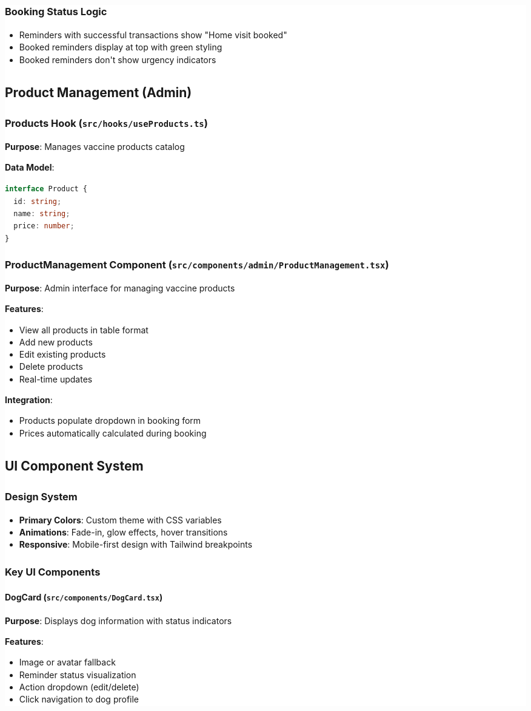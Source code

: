 ### Booking Status Logic
- Reminders with successful transactions show "Home visit booked"
- Booked reminders display at top with green styling
- Booked reminders don't show urgency indicators

## Product Management (Admin)

### Products Hook (`src/hooks/useProducts.ts`)
**Purpose**: Manages vaccine products catalog

**Data Model**:
```typescript
interface Product {
  id: string;
  name: string;
  price: number;
}
```

### ProductManagement Component (`src/components/admin/ProductManagement.tsx`)
**Purpose**: Admin interface for managing vaccine products

**Features**:
- View all products in table format
- Add new products
- Edit existing products
- Delete products
- Real-time updates

**Integration**:
- Products populate dropdown in booking form
- Prices automatically calculated during booking

## UI Component System

### Design System
- **Primary Colors**: Custom theme with CSS variables
- **Animations**: Fade-in, glow effects, hover transitions
- **Responsive**: Mobile-first design with Tailwind breakpoints

### Key UI Components

#### DogCard (`src/components/DogCard.tsx`)
**Purpose**: Displays dog information with status indicators

**Features**:
- Image or avatar fallback
- Reminder status visualization
- Action dropdown (edit/delete)
- Click navigation to dog profile
